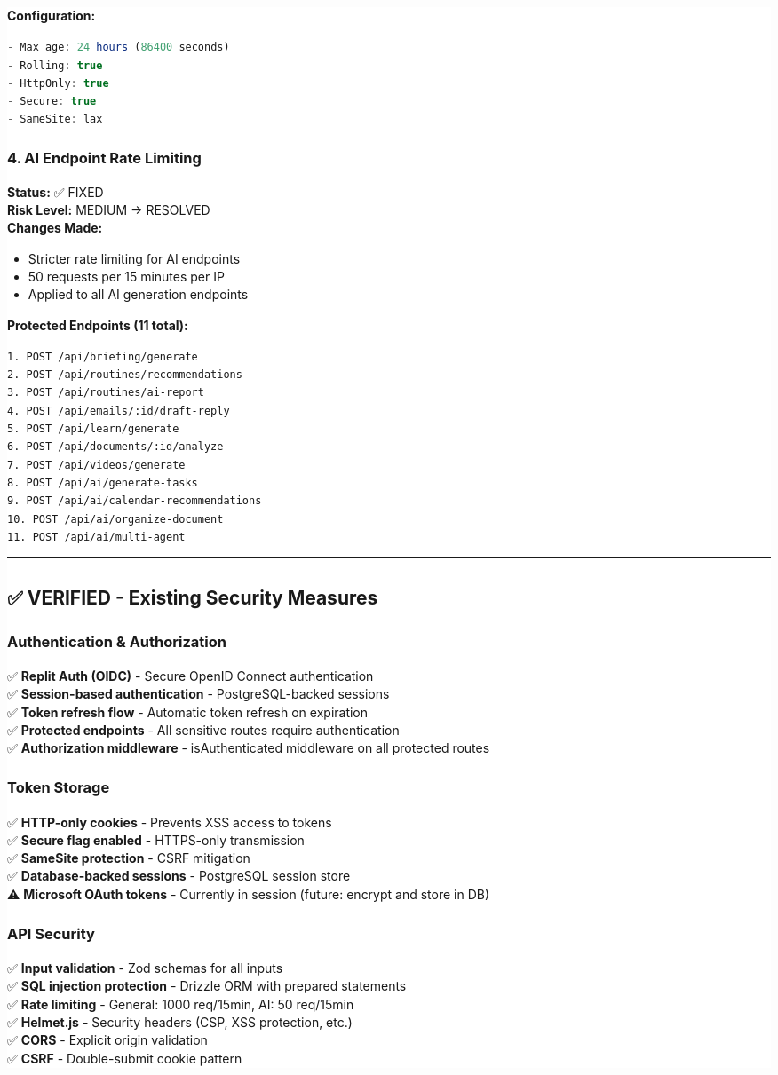 **Configuration:**
```javascript
- Max age: 24 hours (86400 seconds)
- Rolling: true
- HttpOnly: true
- Secure: true
- SameSite: lax
```

### 4. AI Endpoint Rate Limiting
**Status:** ✅ FIXED  
**Risk Level:** MEDIUM → RESOLVED  
**Changes Made:**
- Stricter rate limiting for AI endpoints
- 50 requests per 15 minutes per IP
- Applied to all AI generation endpoints

**Protected Endpoints (11 total):**
```
1. POST /api/briefing/generate
2. POST /api/routines/recommendations
3. POST /api/routines/ai-report
4. POST /api/emails/:id/draft-reply
5. POST /api/learn/generate
6. POST /api/documents/:id/analyze
7. POST /api/videos/generate
8. POST /api/ai/generate-tasks
9. POST /api/ai/calendar-recommendations
10. POST /api/ai/organize-document
11. POST /api/ai/multi-agent
```

---

## ✅ VERIFIED - Existing Security Measures

### Authentication & Authorization
✅ **Replit Auth (OIDC)** - Secure OpenID Connect authentication  
✅ **Session-based authentication** - PostgreSQL-backed sessions  
✅ **Token refresh flow** - Automatic token refresh on expiration  
✅ **Protected endpoints** - All sensitive routes require authentication  
✅ **Authorization middleware** - isAuthenticated middleware on all protected routes

### Token Storage
✅ **HTTP-only cookies** - Prevents XSS access to tokens  
✅ **Secure flag enabled** - HTTPS-only transmission  
✅ **SameSite protection** - CSRF mitigation  
✅ **Database-backed sessions** - PostgreSQL session store  
⚠️ **Microsoft OAuth tokens** - Currently in session (future: encrypt and store in DB)

### API Security
✅ **Input validation** - Zod schemas for all inputs  
✅ **SQL injection protection** - Drizzle ORM with prepared statements  
✅ **Rate limiting** - General: 1000 req/15min, AI: 50 req/15min  
✅ **Helmet.js** - Security headers (CSP, XSS protection, etc.)  
✅ **CORS** - Explicit origin validation  
✅ **CSRF** - Double-submit cookie pattern
